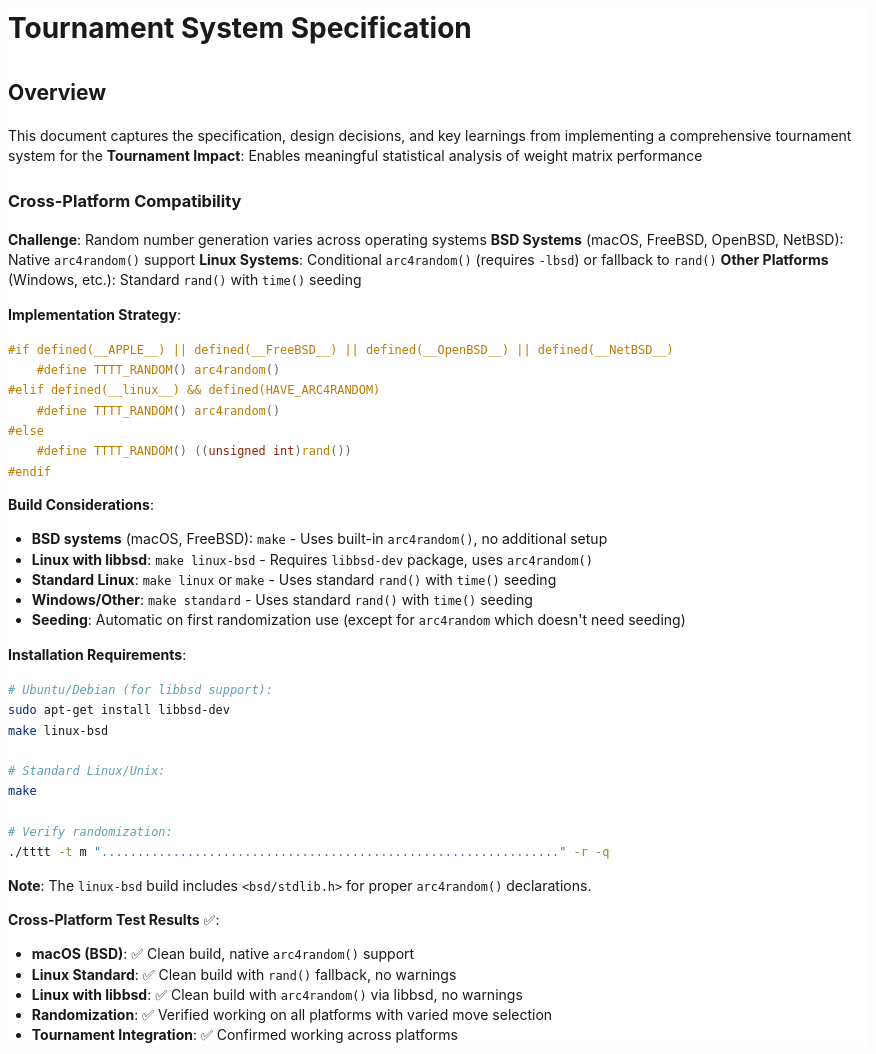 # Tournament System Specification

## Overview

This document captures the specification, design decisions, and key learnings from implementing a comprehensive tournament system for the **Tournament Impact**: Enables meaningful statistical analysis of weight matrix performance

### Cross-Platform Compatibility
**Challenge**: Random number generation varies across operating systems
**BSD Systems** (macOS, FreeBSD, OpenBSD, NetBSD): Native `arc4random()` support
**Linux Systems**: Conditional `arc4random()` (requires `-lbsd`) or fallback to `rand()`
**Other Platforms** (Windows, etc.): Standard `rand()` with `time()` seeding

**Implementation Strategy**:
```c
#if defined(__APPLE__) || defined(__FreeBSD__) || defined(__OpenBSD__) || defined(__NetBSD__)
    #define TTTT_RANDOM() arc4random()
#elif defined(__linux__) && defined(HAVE_ARC4RANDOM)
    #define TTTT_RANDOM() arc4random()
#else
    #define TTTT_RANDOM() ((unsigned int)rand())
#endif
```

**Build Considerations**:
- **BSD systems** (macOS, FreeBSD): `make` - Uses built-in `arc4random()`, no additional setup
- **Linux with libbsd**: `make linux-bsd` - Requires `libbsd-dev` package, uses `arc4random()`  
- **Standard Linux**: `make linux` or `make` - Uses standard `rand()` with `time()` seeding
- **Windows/Other**: `make standard` - Uses standard `rand()` with `time()` seeding
- **Seeding**: Automatic on first randomization use (except for `arc4random` which doesn't need seeding)

**Installation Requirements**:
```bash
# Ubuntu/Debian (for libbsd support):
sudo apt-get install libbsd-dev
make linux-bsd

# Standard Linux/Unix:
make

# Verify randomization:
./tttt -t m "................................................................" -r -q
```

**Note**: The `linux-bsd` build includes `<bsd/stdlib.h>` for proper `arc4random()` declarations.

**Cross-Platform Test Results** ✅:
- **macOS (BSD)**: ✅ Clean build, native `arc4random()` support
- **Linux Standard**: ✅ Clean build with `rand()` fallback, no warnings  
- **Linux with libbsd**: ✅ Clean build with `arc4random()` via libbsd, no warnings
- **Randomization**: ✅ Verified working on all platforms with varied move selection
- **Tournament Integration**: ✅ Confirmed working across platforms
